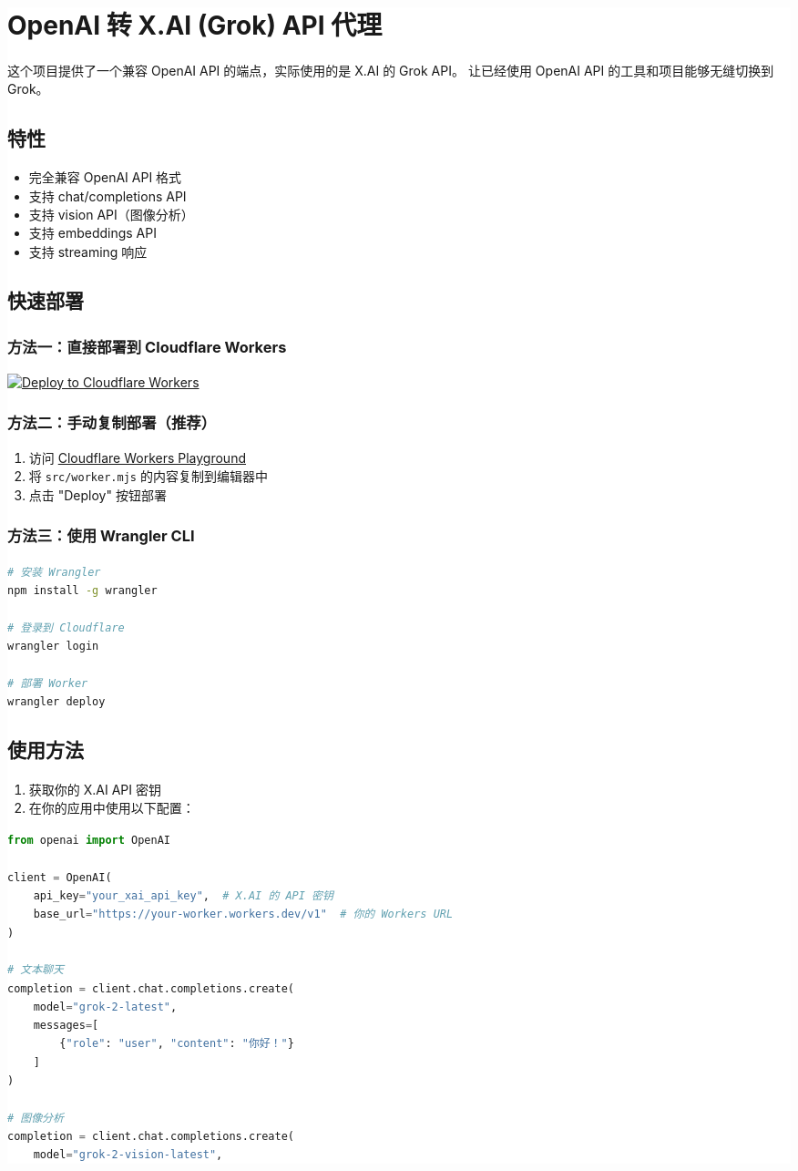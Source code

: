 # OpenAI 转 X.AI (Grok) API 代理

这个项目提供了一个兼容 OpenAI API 的端点，实际使用的是 X.AI 的 Grok API。
让已经使用 OpenAI API 的工具和项目能够无缝切换到 Grok。

## 特性

- 完全兼容 OpenAI API 格式
- 支持 chat/completions API
- 支持 vision API（图像分析）
- 支持 embeddings API
- 支持 streaming 响应

## 快速部署

### 方法一：直接部署到 Cloudflare Workers

[![Deploy to Cloudflare Workers](https://deploy.workers.cloudflare.com/button)](https://deploy.workers.cloudflare.com/?url=https://github.com/Elysia415/Grok)

### 方法二：手动复制部署（推荐）

1. 访问 [Cloudflare Workers Playground](https://workers.cloudflare.com/playground)
2. 将 `src/worker.mjs` 的内容复制到编辑器中
3. 点击 "Deploy" 按钮部署

### 方法三：使用 Wrangler CLI

```bash
# 安装 Wrangler
npm install -g wrangler

# 登录到 Cloudflare
wrangler login

# 部署 Worker
wrangler deploy
```

## 使用方法

1. 获取你的 X.AI API 密钥
2. 在你的应用中使用以下配置：

```python
from openai import OpenAI

client = OpenAI(
    api_key="your_xai_api_key",  # X.AI 的 API 密钥
    base_url="https://your-worker.workers.dev/v1"  # 你的 Workers URL
)

# 文本聊天
completion = client.chat.completions.create(
    model="grok-2-latest",
    messages=[
        {"role": "user", "content": "你好！"}
    ]
)

# 图像分析
completion = client.chat.completions.create(
    model="grok-2-vision-latest",
```